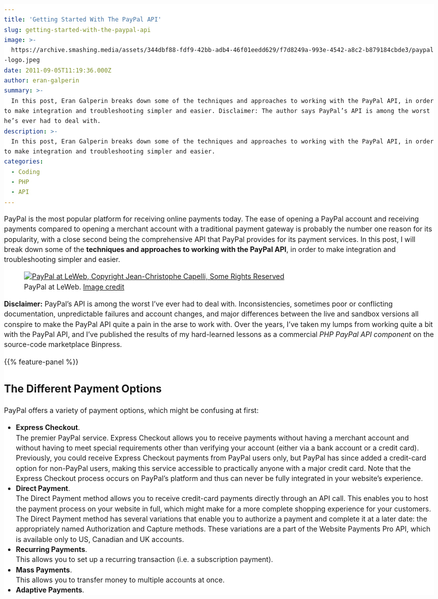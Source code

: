 ```yaml
---
title: 'Getting Started With The PayPal API'
slug: getting-started-with-the-paypal-api
image: >-
  https://archive.smashing.media/assets/344dbf88-fdf9-42bb-adb4-46f01eedd629/f7d8249a-993e-4542-a8c2-b879184cbde3/paypal-logo.jpeg
date: 2011-09-05T11:19:36.000Z
author: eran-galperin
summary: >-
  In this post, Eran Galperin breaks down some of the techniques and approaches to working with the PayPal API, in order to make integration and troubleshooting simpler and easier. Disclaimer: The author says PayPal’s API is among the worst he’s ever had to deal with.
description: >-
  In this post, Eran Galperin breaks down some of the techniques and approaches to working with the PayPal API, in order to make integration and troubleshooting simpler and easier.
categories:
  - Coding
  - PHP
  - API
---
```


PayPal is the most popular platform for receiving online payments today. The ease of opening a PayPal account and receiving payments compared to opening a merchant account with a traditional payment gateway is probably the number one reason for its popularity, with a close second being the comprehensive API that PayPal provides for its payment services. In this post, I will break down some of the **techniques and approaches to working with the PayPal API**, in order to make integration and troubleshooting simpler and easier.

<figure><a href="https://www.flickr.com/photos/jeanchristophe/4169501247/"><img loading="lazy" decoding="async" class="111563" title="PayPal at LeWeb, Copyright Jean-Christophe Capelli, Some Rights Reserved" src="https://archive.smashing.media/assets/344dbf88-fdf9-42bb-adb4-46f01eedd629/f7d8249a-993e-4542-a8c2-b879184cbde3/paypal-logo.jpeg" alt="PayPal at LeWeb, Copyright Jean-Christophe Capelli, Some Rights Reserved" width="500" height="201" /></a><figcaption>PayPal at LeWeb. <a href="https://www.flickr.com/photos/jeanchristophe/4169501247">Image credit</a></figcaption></figure>

**Disclaimer:** PayPal’s API is among the worst I’ve ever had to deal with. Inconsistencies, sometimes poor or conflicting documentation, unpredictable failures and account changes, and major differences between the live and sandbox versions all conspire to make the PayPal API quite a pain in the arse to work with. Over the years, I’ve taken my lumps from working quite a bit with the PayPal API, and I’ve published the results of my hard-learned lessons as a commercial *PHP PayPal API component* on the source-code marketplace Binpress.

{{% feature-panel %}}

## The Different Payment Options

PayPal offers a variety of payment options, which might be confusing at first:

*   **Express Checkout**.<br>
The premier PayPal service. Express Checkout allows you to receive payments without having a merchant account and without having to meet special requirements other than verifying your account (either via a bank account or a credit card). Previously, you could receive Express Checkout payments from PayPal users only, but PayPal has since added a credit-card option for non-PayPal users, making this service accessible to practically anyone with a major credit card. Note that the Express Checkout process occurs on PayPal’s platform and thus can never be fully integrated in your website’s experience.
*   **Direct Payment**.<br>
The Direct Payment method allows you to receive credit-card payments directly through an API call. This enables you to host the payment process on your website in full, which might make for a more complete shopping experience for your customers. The Direct Payment method has several variations that enable you to authorize a payment and complete it at a later date: the appropriately named Authorization and Capture methods. These variations are a part of the Website Payments Pro API, which is available only to US, Canadian and UK accounts.
*   **Recurring Payments**.<br>
This allows you to set up a recurring transaction (i.e. a subscription payment).
*   **Mass Payments**.<br>
This allows you to transfer money to multiple accounts at once.
*   **Adaptive Payments**.<br>